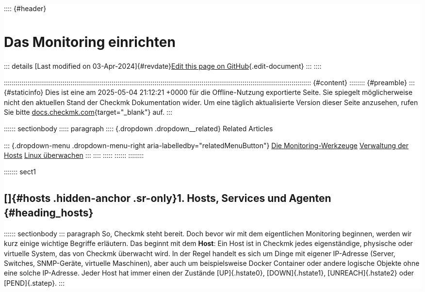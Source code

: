 :::: {#header}
# Das Monitoring einrichten

::: details
[Last modified on 03-Apr-2024]{#revdate}[Edit this page on
GitHub](https://github.com/Checkmk/checkmk-docs/edit/2.3.0/src/common/de/intro_setup_monitor.asciidoc){.edit-document}
:::
::::

::::::::::::::::::::::::::::::::::::::::::::::::::::::::::::::::::::::::::::::::::::::::::::::::::::::::::::::::::::::::::::::::::::::::::::::::::::::::::::: {#content}
:::::::: {#preamble}
::: {#staticinfo}
Dies ist eine am 2025-05-04 21:12:21 +0000 für die Offline-Nutzung
exportierte Seite. Sie spiegelt möglicherweise nicht den aktuellen Stand
der Checkmk Dokumentation wider. Um eine täglich aktualisierte Version
dieser Seite anzusehen, rufen Sie bitte
[docs.checkmk.com](https://docs.checkmk.com/){target="_blank"} auf.
:::

:::::: sectionbody
::::: paragraph
:::: {.dropdown .dropdown__related}
Related Articles

::: {.dropdown-menu .dropdown-menu-right aria-labelledby="relatedMenuButton"}
[Die Monitoring-Werkzeuge](intro_tools.html) [Verwaltung der
Hosts](hosts_setup.html) [Linux überwachen](agent_linux.html)
:::
::::
:::::
::::::
::::::::

::::::: sect1
## []{#hosts .hidden-anchor .sr-only}1. Hosts, Services und Agenten {#heading_hosts}

:::::: sectionbody
::: paragraph
So, Checkmk steht bereit. Doch bevor wir mit dem eigentlichen Monitoring
beginnen, werden wir kurz einige wichtige Begriffe erläutern. Das
beginnt mit dem **Host**: Ein Host ist in Checkmk jedes eigenständige,
physische oder virtuelle System, das von Checkmk überwacht wird. In der
Regel handelt es sich um Dinge mit eigener IP-Adresse (Server, Switches,
SNMP-Geräte, virtuelle Maschinen), aber auch um beispielsweise Docker
Container oder andere logische Objekte ohne eine solche IP-Adresse.
Jeder Host hat immer einen der Zustände [UP]{.hstate0},
[DOWN]{.hstate1}, [UNREACH]{.hstate2} oder [PEND]{.statep}.
:::

